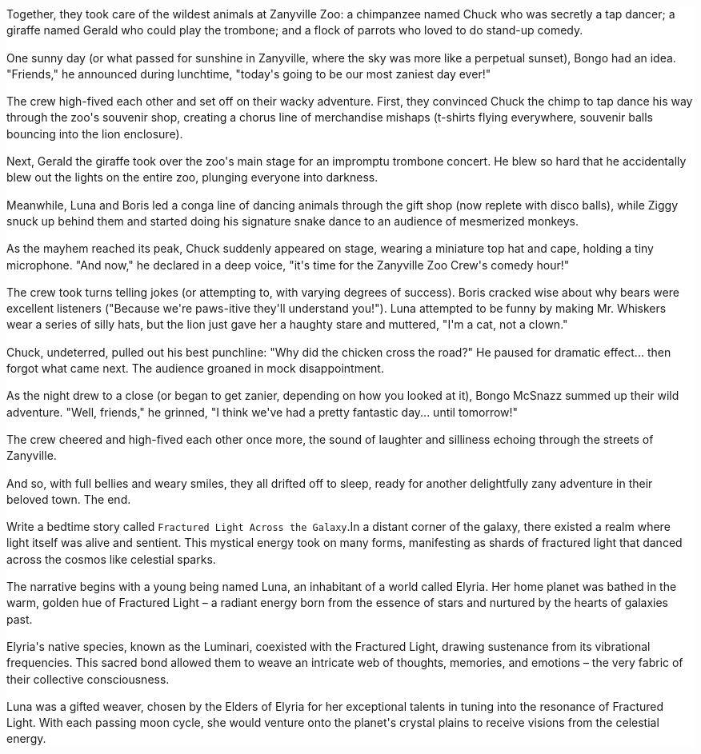 Together, they took care of the wildest animals at Zanyville Zoo: a chimpanzee named Chuck who was secretly a tap dancer; a giraffe named Gerald who could play the trombone; and a flock of parrots who loved to do stand-up comedy.

One sunny day (or what passed for sunshine in Zanyville, where the sky was more like a perpetual sunset), Bongo had an idea. "Friends," he announced during lunchtime, "today's going to be our most zaniest day ever!"

The crew high-fived each other and set off on their wacky adventure. First, they convinced Chuck the chimp to tap dance his way through the zoo's souvenir shop, creating a chorus line of merchandise mishaps (t-shirts flying everywhere, souvenir balls bouncing into the lion enclosure).

Next, Gerald the giraffe took over the zoo's main stage for an impromptu trombone concert. He blew so hard that he accidentally blew out the lights on the entire zoo, plunging everyone into darkness.

Meanwhile, Luna and Boris led a conga line of dancing animals through the gift shop (now replete with disco balls), while Ziggy snuck up behind them and started doing his signature snake dance to an audience of mesmerized monkeys.

As the mayhem reached its peak, Chuck suddenly appeared on stage, wearing a miniature top hat and cape, holding a tiny microphone. "And now," he declared in a deep voice, "it's time for the Zanyville Zoo Crew's comedy hour!"

The crew took turns telling jokes (or attempting to, with varying degrees of success). Boris cracked wise about why bears were excellent listeners ("Because we're paws-itive they'll understand you!"). Luna attempted to be funny by making Mr. Whiskers wear a series of silly hats, but the lion just gave her a haughty stare and muttered, "I'm a cat, not a clown."

Chuck, undeterred, pulled out his best punchline: "Why did the chicken cross the road?" He paused for dramatic effect... then forgot what came next. The audience groaned in mock disappointment.

As the night drew to a close (or began to get zanier, depending on how you looked at it), Bongo McSnazz summed up their wild adventure. "Well, friends," he grinned, "I think we've had a pretty fantastic day... until tomorrow!"

The crew cheered and high-fived each other once more, the sound of laughter and silliness echoing through the streets of Zanyville.

And so, with full bellies and weary smiles, they all drifted off to sleep, ready for another delightfully zany adventure in their beloved town. The end.<end>

Write a bedtime story called `Fractured Light Across the Galaxy`.<start>In a distant corner of the galaxy, there existed a realm where light itself was alive and sentient. This mystical energy took on many forms, manifesting as shards of fractured light that danced across the cosmos like celestial sparks.

The narrative begins with a young being named Luna, an inhabitant of a world called Elyria. Her home planet was bathed in the warm, golden hue of Fractured Light – a radiant energy born from the essence of stars and nurtured by the hearts of galaxies past.

Elyria's native species, known as the Luminari, coexisted with the Fractured Light, drawing sustenance from its vibrational frequencies. This sacred bond allowed them to weave an intricate web of thoughts, memories, and emotions – the very fabric of their collective consciousness.

Luna was a gifted weaver, chosen by the Elders of Elyria for her exceptional talents in tuning into the resonance of Fractured Light. With each passing moon cycle, she would venture onto the planet's crystal plains to receive visions from the celestial energy.

